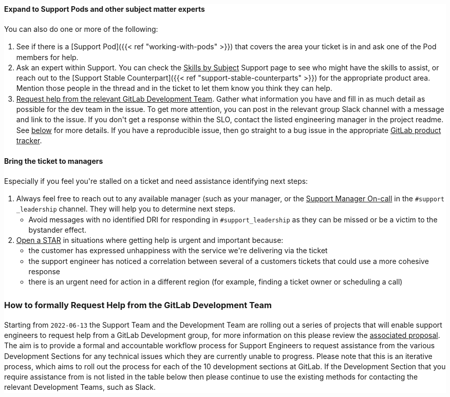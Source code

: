 #### Expand to Support Pods and other subject matter experts

You can also do one or more of the following:

1. See if there is a [Support Pod]({{< ref "working-with-pods" >}}) that covers the area your ticket is in and ask one of the Pod members for help.
1. Ask an expert within Support. You can check the [Skills by Subject](https://gitlab-com.gitlab.io/support/team/skills-by-subject)
   Support page to see who might have the skills to assist, or reach out
   to the [Support Stable Counterpart]({{< ref "support-stable-counterparts" >}})
   for the appropriate product area. Mention those
   people in the thread and in the ticket to let them know you think they can help.
1. [Request help from the relevant GitLab Development Team](#how-to-formally-request-help-from-the-gitlab-development-team).
   Gather what information you have and fill in as much detail as possible for the dev team in the issue. To get more attention, you can post in the relevant group Slack channel with a message and link to the issue.
   If you don't get a response within the SLO, contact the listed engineering manager in the project readme.
   See [below](#how-to-formally-request-help-from-the-gitlab-development-team) for more details.
   If you have a reproducible issue, then go straight to a bug issue in the appropriate [GitLab product tracker](https://gitlab.com/gitlab-org).

#### Bring the ticket to managers

Especially if you feel you're stalled on a ticket and need assistance identifying next steps:

1. Always feel free to reach out to any available manager (such as your manager, or the [Support Manager On-call](/handbook/support/workflows/support_manager-on-call) in the `#support_leadership` channel. They will help you to determine next steps.
   - Avoid messages with no identified DRI for responding in `#support_leadership` as they can be missed or be a victim to the bystander effect.
1. [Open a STAR](/handbook/support/internal-support/support-ticket-attention-requests#submitting-a-support-ticket-attention-request-star--starring-a-ticket) in situations where getting help is urgent and important because:
   - the customer has expressed unhappiness with the service we're delivering via the ticket
   - the support engineer has noticed a correlation between several of a customers tickets that could use a more cohesive response
   - there is an urgent need for action in a different region (for example, finding a ticket owner or scheduling a call)

### How to formally Request Help from the GitLab Development Team

Starting from `2022-06-13` the Support Team and the Development Team are rolling out a series of projects that will enable support engineers to request help from a GitLab Development group, for more information on this please review the [associated proposal](https://gitlab.com/gitlab-com/support/support-team-meta/-/issues/4023). The aim is to provide a formal and accountable workflow process for Support Engineers to request assistance from the various Development Sections for any technical issues which they are currently unable to progress.  Please note that this is an iterative process, which aims to roll out the process for each of the 10 development sections at GitLab. If the Development Section that you require assistance from is not listed in the table below then please continue to use the existing methods for contacting the relevant Development Teams, such as Slack.
